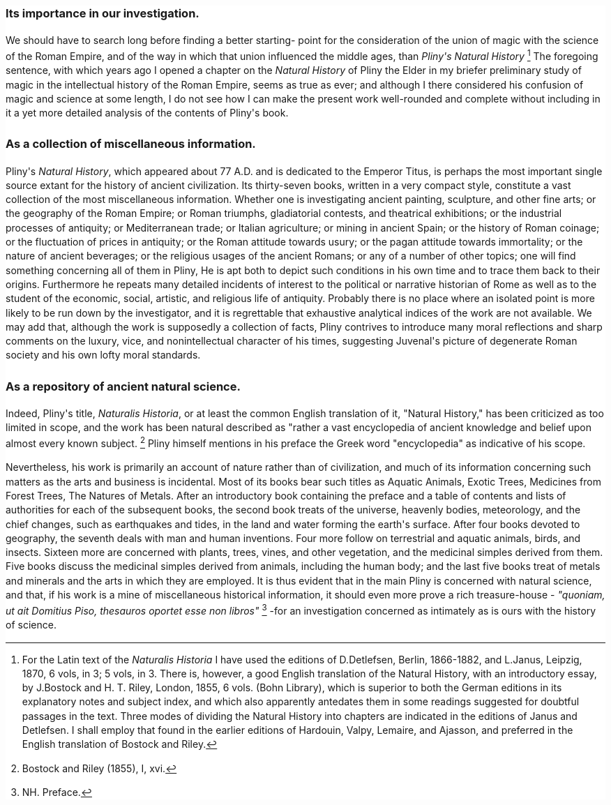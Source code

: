 ### Its importance in our investigation.   

We should have to search long before finding a better starting- point for the consideration of the union of magic with the science of the Roman Empire, and of the way in which that union influenced the middle ages, than _Pliny's Natural History_  [^42:2] The foregoing sentence, with which years ago I opened a chapter on the _Natural History_ of Pliny the Elder in my briefer preliminary study of magic in the intellectual history of the Roman Empire, seems as true as ever; and although I there considered his confusion of magic and science at some length, I do not see how I can make the present work well-rounded and complete without including in it a yet more detailed analysis of the contents of Pliny's book. 

 [^42:2]: For the Latin text of the _Naturalis Historia_ I have used the editions of D.Detlefsen, Berlin, 1866-1882, and L.Janus, Leipzig, 1870, 6 vols, in 3; 5 vols, in 3. There is, however, a good English translation of the Natural History, with an introductory essay, by J.Bostock and H. T. Riley, London, 1855, 6 vols. (Bohn Library), which is superior to both the German editions in its explanatory notes and subject index, and which also apparently antedates them in some readings suggested for doubtful passages in the text. Three modes of dividing the Natural History into chapters are indicated in the editions of Janus and Detlefsen. I shall employ that found in the earlier editions of Hardouin, Valpy, Lemaire, and Ajasson, and preferred in the English translation of Bostock and Riley.

### As a collection of miscellaneous information.

Pliny's _Natural History_, which appeared about 77 A.D. and is dedicated to the Emperor Titus, is perhaps the most important single source extant for the history of ancient civilization. Its thirty-seven books, written in a very compact style, constitute a vast collection of the most miscellaneous information. Whether one is investigating ancient painting, sculpture, and other fine arts; or the geography of the Roman Empire; or Roman triumphs, gladiatorial contests, and theatrical exhibitions; or the industrial processes of antiquity; or Mediterranean trade; or Italian agriculture; or mining in ancient Spain; or the history of Roman coinage; or the fluctuation of prices in antiquity; or the Roman attitude towards usury; or the pagan attitude towards immortality; or the nature of ancient beverages; or the religious usages of the ancient Romans; or any of a number of other topics; one will find something concerning all of them in Pliny, He is apt both to depict such conditions in his own time and to trace them back to their origins. Furthermore he repeats many detailed incidents of interest to the political or narrative historian of Rome as well as to the student of the economic, social, artistic, and religious life of antiquity. Probably there is no place where an isolated point is more likely to be run down by the investigator, and it is regrettable that exhaustive analytical indices of the work are not available. We may add that, although the work is supposedly a collection of facts, Pliny contrives to introduce many moral reflections and sharp comments on the luxury, vice, and nonintellectual character of his times, suggesting Juvenal's picture of degenerate Roman society and his own lofty moral standards. 

### As a repository of ancient natural science.

Indeed, Pliny's title, _Naturalis Historia_, or at least the common English translation of it, "Natural History," has been criticized as too limited in scope, and the work has been natural described as "rather a vast encyclopedia of ancient knowledge and belief upon almost every known subject. [^43:1] Pliny himself mentions in his preface the Greek word "encyclopedia" as indicative of his scope.  

 [^43:1]: Bostock and Riley (1855), I, xvi.

Nevertheless, his work is primarily an account of nature rather than of civilization, and much of its information concerning such matters as the arts and business is incidental. Most of its books bear such titles as Aquatic Animals, Exotic Trees, Medicines from Forest Trees, The Natures of Metals. After an introductory book containing the preface and a table of contents and lists of authorities for each of the subsequent books, the second book treats of the universe, heavenly bodies, meteorology, and the chief changes, such as earthquakes and tides, in the land and water forming the earth's surface. After four books devoted to geography, the seventh deals with man and human inventions. Four more follow on terrestrial and aquatic animals, birds, and insects. Sixteen more are concerned with plants, trees, vines, and other vegetation, and the medicinal simples derived from them. Five books discuss the medicinal simples derived from animals, including the human body; and the last five books treat of metals and minerals and the arts in which they are employed. It is thus evident that in the main Pliny is concerned with natural science, and that, if his work is a mine of miscellaneous historical information, it should even more prove a rich treasure-house - _"quoniam, ut ait Domitius Piso, thesauros oportet esse non libros"_ [^44:1] -for an investigation concerned as intimately as is ours with the history of science. 


 [^42:1]: "Farewell, Nature, parent of all things, and in thy manifold multiplicity bless me who, alone of the Romans, has sung thy praise." 
 [^44:1]: NH. Preface.
 [^46:1]: NH, Preface. 
 [^46:2]: NH, XXII, 7.
 [^46:3]: NH, II, 6.
  [^47:1]: NH, II, 46.
 [^47:2]: NH, II, 5. "Deus est mortali iuvare mortalem. . ."
 [^47:3]: NH, VII, 56.
 [^49:1]: Letter to Macer, Ep. Ill, 5, ed. Keil. Leipzig, 1896. 
 [^49:2]: NH, VII, 1; XXIII, 60; XXV, 1; XXVII, 1. 
 [^49:3]: XXVI, 76.
 [^49:4]: XXXVII, 11.
 [^49:5]: XXI, 88.
 [^49:6]: XXXII, 24.
 [^49:7]: Yet C. W. King, Natural History of Precious Stones, p. 2, deplores the loss of Juba's treatise,  which he says, "considering his position and opportunities for exact information, is perhaps the  greatest we have to deplore in  this sad catalogue of desiderata."  
 [^50:1]: NH, XXXII, 4
 [^50:2]: XXX, 30; Chrysippus of Soli; Χρύσιππος ὁ Σολεύς, Chrysippos ho Soleus; c. 279 – c. 206 BC.
 [^50:3]: Bouche-Leclercq (1899), p. 519, notes, however, that Aulus Gellius (X, 12) protested against Pliny's credulity in accepting such works as genuine and that "Columelle (VII, 5) cite un certain Bolus de Mendes comme l'auteur des ὑπομνήματα attribues a Dcmocrite." Bouche-Leclercq adds, however, "Rien n'y fit: Democrite devint le grand docteur de la magie." 
 [^50:4]: NH, VII, 21.
 [^50:5]: G. H. Lewes, _Aristotle; a Chapter from the History of Science_, London. 1864. 
 [^50:6]: _Letters of Pliny the Younger_, III, 5, ed. Keil, Leipzig, 1896.
 [^51:1]: NH, VIII, 34.
 [^51:2]: XXVIII, 1. 
 [^51:3]: R&uuml;ck, _Die Naturalis Historia des Plinius im Mittelalter_, in Sitsh. Bayer. Akad. Philos-Philol.  Classe (1908) pp. 203-318. For citations of Pliny by writers of the late Roman empire and early middle ages, see Panckoucke, _Bibliotheque Latine-Française_, vol. CVI. 
 [^52:1]: Concerning the MSS see Detlefsen's prefaces in each of his first five volumes and his fuller dissertations in Jahn's _Neue Jahrb_., 77, 653ff, Rhein. Mus., XV, 265ff; XVIII, 227ff, 327. Detlefsen seems to have made no use of English MSS, but a folio of the close of the 12th century at New College, Oxford, contains the first nineteen books of the _Natural History_ and is described by Coxe as "very well written and preserved."  
 [^52:2]: See M.R.James, Eton Manuscripts, p. 63, MS 134, Bl. 4. 7., Roberti Crikeladensis Prioris Oxoniensis excerpta ex Plinii Historia Naturali, 12-13th century, in a large English hand, giving extracts extending from Book II to Book IX.  
 [^52:3]:   Bologna, 952, 15th century, fols. 157-60, "Tractatus optimus in quo exposuit et aperte declaravlt plinius philosophus quid sit lapis philosophicus et ex qua materia debet fieri et quomodo."  
 [^53:1]: Fossi, _Catalogus codicum saeculo XV impressorum qui in publico Bibliotheca Magliabechiana Florentiae adservantur_, 1793- 1795, II, 374-81.
 [^53:2]: _De erroribus Plinii et aliorum in medicina_, Ferrara, 1492. 
 [^53:3]: Pliniana defensio, 1494. 
 [^53:4]: Escorial Q-I-4, and R-I-5, both  of the 14th century. 
 [^54:1]: NH, V, I, 12.
 [^54:2]: XXVI, 6, "usu efficacissimo rerum omnium magistro" ; XVII, 2, 12, "quare experimentis optime creditur."  
 [^54:3]: II, 66. 
 [^54:4]: XXIX, 23.
 [^54:5]: XXIX, 11 
 [^54:6]:  XXV 54, coramque nobis; XXV, 106, "nos earn Romanis experimentis per usus digeremus."
 [^54:7]: Sometimes another term, as usus in note 2 above, is employed.
 [^54:8]: "See II. 41, 1-2; II, 108; VII,  41; VII, 56; VIII, 7; XIV, 8; XVI, 1; XVI, 64; XVII, 2; XVII, 35; XXII, 1; XXII, 43; XXII, 49; XXII, 51; XXV, 7; XXXIV, 39 and 51. Experience is also the idea in the two following passages,  although the word experimentum could not smoothly be rendered as "experience" in a literal translation, VII, 50, "Accedunt experimenta et exempla recentissimi  census . . ."; XXVIII, 45, "Nec  uros aut bisontes habuerunt Graeci in experimentis." 
 [^54:9]: XVI, 24; XXII, 57; XXVI, 60.
 [^55:1]: X, 75.
 [^55:2]: XXXV, 30. 
 [^55:3]: VII, 35.
 [^55:4]: XII, 3.
 [^55:5]: XIV, 25.
 [^55:6]: XVII, 4; XX, 3 and 76; XXII, 23; XXIX, 12; XXXIII, 19 and 48 : XXXVI, 38 and 55 ; XXXVII, 22 and 76; such phrases as sinceri  experimentium and veri experimentum are used for "test of genuineness." 
 [^55:7]: XXIII, 31; XXXI, 28.
 [^55:8]: XXXI, 27.
 [^55:9]: XVII, 26.
 [^55:10]: II, 75.
  [^55:11]: IX, 7.
  [^56:1]: XXVII, 6.
 [^56:2]: XXXVIII, 14.
 [^56:3]: XXIX, 8. "Discunt periculis nostris et experimenta per mortes agunt." Bostock and Riley translate the last clause, "And they experimentalize by putting us to death." Another possible translation is, "And their experiments cost lives." 
 [^56:4]: XXV, 17. ". . . adeo nullo omnia experiendi fine ut cogerentur etiam venena prodesse." 
 [^56:5]: XXIX, 4 "... ab experimentis se cognominans empiricen." 
 [^56:6]: IX, 86.
 [^56:7]: XXXVII, 15.
 [^56:8]: According to Galen, as we shall hear later, the Empirics relied a good deal upon chance experience and dreams.
 [^57:1]: XXV, 6.
 [^57:2]: XX, 52.
 [^57:3]: XXV, 20.
 [^57:4]: XXIII, 27.
 [^57:5]: Among other virtues of vinegar, besides its supposed property of breaking rocks, Pliny mentions that if one holds some in the mouth, it will prevent one from  feeling the heat in the baths.
 [^57:6]: XXV, 6 and 21 and 50; XXVII, 2.  
 [^57:7]: XVI, 24; XXVI, 60. 
 [^57:8]: XXIII, 59. 
 [^57:9]: XXVIII, 7. 
 [^58:1]: In the opening chapters of Book XXX, unless otherwise indicated by specific citation.
 [^59:1]: Aulus Gellius, X, 12, and Columella, VII, 5, dispute this (Bouché-Leclercq, _L’Astrologie grecque_, p. 519). Berthelot (Origines de l'alchimie, p. 145) believes in a Democritan school at the beginning of the Christian era which wrote the works of alchemy attributed to Democritus as well as the books of medical and magical recipes which are quoted in the Geoponica and the Natural History.
 [^59:2]: XVI, 95. 
 [^61:1]: XXX, 2. ". . . quamquam animadverto summam litterarum claritatem gloriamque ex ea scientia antiquitus et paene semper petitam."  
 [^61:2]: Examples are: XXV, 59, Sed magi utique circa banc insaniunt; XXIX, 20 "magorum mendacia"; XXXVII, 60. "magorum impudentiae vel manifestusum...exemplum; XXXVII, 73, "dira mendacia magorum."
 [^61:3]: See XXII, 9; XXVII, 65; XXVIII, 23 and 27; XXIX, 26; XXX, 7; XXXVII, 14.
 [^61:4]: XXXVII, 40.
 [^61:5]: XXX, 5-6.
 [^61:6]: "Proinde ita persuasum sit, intestabilem, inritam, innanem essel habentem tamen quasdqm veritatis umbras, sed in his veneficas artis poliere, non magicas. 
 [^61:7]: XXV, 7.
 [^61:8]: XXVIII, 23.
 [^61:9]: XXVII, 2.
 [^62:1]: XXX, 4.
 [^62:2]: XXVIII, 19; XXX, 6
 [^62:3]: XXVII, 29.
 [^63:1]: XXX, 7.
 [^63:2]: XXIX, 26.
 [^63:3]: For instance, XXX, 27, he mentions the magi, but not in XXX, 29; but in XXX, 30; "plura eorum remedia ponemus" seems to refer to them, although  we must look back three chapters for the antecedent of corum.
 [^63:4]: XXXVII, 14; he says that he is going to confute "the unspeakable nonsense of the magicians" concerning gems, but makes no specific citation from them until the thirty-seventh chapter on jasper.
 [^64:1]: XXX, 47.
 [^64:2]: XXXVII, 11.
 [^65:1]: XX, 30; XXI, 38, 94, 104; XXII, 24, 29. 
 [^65:2]: XXI, 36; XXIV, 99. 
 [^65:3]: XXV, 5.
 [^65:4]: XXIV, 99-102.
 [^65:5]: See XX, 30; XXI, 36, 38, 94, 104; XXII, 9, 24, 29; XXIV, 99, 102; XXV, 59, 65, 80-81; XXVI, 9
 [^65:6]: XXI, 38.
 [^65:7]: XXI, 104; XXII, 24.
 [^65:8]: XXI. 94.
 [^66:1]: XXII, 29.
 [^66:2]: XX, 30.
 [^66:3]: XXI, 38.
 [^66:4]: XXIV, 99 and 102.
 [^66:5]: XXV, 5.
  [^66:6]: XXV, 59.
 [^66:7]: XXVI, 9.
 [^67:1]: XXX, 6.
 [^67:2]: XXX, 7.
 [^67:3]: XXVIII, 27.
 [^67:4]: XXVIII, 25.
 [^67:5]: XXX, 24.
 [^67:6]: XXIX, 39.
 [^68:1]: XXX, 6.
  [^68:2]: XXVIII, 57; XXX, 17.
 [^68:3]: Use of goat, XXVIII, 56, 63, 78-79; cat, XXVIII, 66; puppy, XXIX, 38; dog, XXX, 21. 
 [^68:4]: XXVIII, 60, 66, 77; XXIX, 26.
 [^68:5]: XXVIII, 66; XXIX, 15; XXX, 7; XXX, 27; XXXII. 38.
 [^68:6]: XXX, 8 and 36; see also XXVIII. 60; XXXII, 19 and 24.
 [^68:7]: XXIX, 23; XXX, 18, 20, 30. 49; XXXII, 14, 18, 24.
 [^68:8]: XXX, 27.
 [^68:9]: XXX, 24.
 [^69:1]: XXX, 24.
 [^69:2]: XXVIII, 27. 
 [^69:3]: XXVIII, 66; and see XXIX, 12.  
 [^69:4]: XXVIII, 60.
 [^69:5]: XXVIII, 68.
 [^69:6]: XXVIII, 78.
 [^69:7]: XXX, 17. 
 [^69:8]: XXX, 18. 
 [^69:9]: XXXII, 38.
 [^69:10]: XXIX, 26.  
 [^70:1]: XXVIII, 63.
 [^70:2]: XXVIII, 56; XXIX, 15. 
 [^70:3]: XXIX, 19. 
 [^70:4]: XXIX, 20.
 [^70:5]: XXIX, 26; XXX, 7.
 [^70:6]: Pliny ascribes statements concerning stones to the magi in the following chapters: XXXVI, 34; XXXVII, 37, 40, 49, 51, 54, 56, 60, 70, 73. 
 [^70:7]: XXXVII, 54 and 40.
 [^70:8]: XXXVII, 40, 60, 56, 73.
 [^71:1]: XXVIII, 12, "Magorum haec commenta sunt. . . ."
 [^71:2]: XXVIII, 23. 
 [^73:1]: Some works upon animals in antiquity and Greece are:   
 [^74:1]: VIII, 1-12.
 [^74:2]: VIII, 17-21.
 [^74:3]: XXXII, 5.
 [^74:4]: VIII, 37.
 [^74:5]: VIII, 11 - 12.
 [^74:6]: XXVII, 2; XVIII, 1.
 [^74:7]: XXVII, 2; VIII, 41
 [^74:8]: XX, 51 and 61; XXII, 37 and 45. 
 [^74:9]: XX, 26.
 [^75:1]: VIII, 41; XX, 95. 
 [^75:2]: XXIX, 39. 
 [^75:3]: XXV, 50.
 [^75:4]: XXV, 5.
 [^75:5]: VIII, 40; XXVIII, 31.
 [^75:6]: For further remedies used by animals see VIII, 41; XXIX, 14, 38; XXV, 52-53; XXVIII, 81. 
 [^75:7]: XXVII, 2. ". . . quod certe casu repertum quis dubitet et quotiens fiat etiam nunc ut novom nasci quoniam feris ratio et usus inter se tradi non possit?" Perhaps Pliny would have denied the inheritance of acquired characteristics. 
 [^75:8]: XXV, 51.
 [^75:9]: XXXVII, 57.
 [^75:10]: VIII, 4.
 [^75:11]: VIII, 33. 
 [^76:1]: XXIX, 34; XXX, 10, 19; XXVIII, 46; XXIX, 11; XXX, 16.
 [^76:2]: XXX, 46.
 [^76:3]: XXXII, 14.  
 [^76:4]: XXVIII, 37.
 [^76:5]: A recent work on the general theme is Joret, _Les plantes dans  l'antiquite_, Paris, 1904; see also F.Mentz, _De plantis qiias ad rem magicam facere crediderunt veteres_, Leipzig, 1705, 28 pp.; F.Unger, _Die Pflanze als Zaubermittel_, Vienna, 1859.
 [^77:1]: XXII, 3 ; XXV, 59 ; XXVII, 28.
 [^77:2]: XXI, 105. "Halicacabi radicem bibunt qui vaticinari gallantesque vere ad confirmandas superstitiones aspici se volunt."
  [^77:3]: XXV, 43-44.
 [^77:4]: XXI, 21, 84. 
 [^77:5]: XXV, 5
 [^77:6]: XXII, 64.
 [^77:7]: XXV, 35
 [^77:8]: XXII, 36.
  [^77:9]: XXIV, 94.
 [^77:10]: XXV, 46.
 [^77:11]: XXV, 54.
 [77:12]: XXV. 78.
 [^78:1]: XXIII, 75.
 [^78:2]: XXIV, 56 - 57.
 [^78:3]: XXV, 18; XXVII, 100.
 [^78:4]: XX. 14; XXIV, 82; XXV, 92.
 [^78:5]: XXV. 10; XXVII, 60.
 [^78:6]: XXIV, 6, 93.
 [^78:7]: XXV, 6.
 [^78:8]: XX, 49: XXI, 83: XXIII, 54; XXIV, 63; XXV, 59; XXVI, 12.
 [^78:9]: XXIII, 59.
 [^78:10]: XXIV, 62.
 [^78:11]: XXV 21, 94.
 [^78:12]: XXIV, 63 and 118.
 [^78:13]: XXI 19
 [^78:14]: XXIV, 62; XXIII, 59
 [^78:15]: XXIII, 81; XXIV, 6, 62, 116.
 [^78:16]: XXVI. 12.
 [^79:1]: XXI, 19; XXV, 21, 94.
 [^79:2]: XXIII, 71, 81; XXIV, 6; XXVII, 62.
 [^79:3]: XXI, 83; XXV, 109; XXVI, 12.
 [^79:4]: XXII, 16; XXIII, 54; XXIV, 82; XXVII, 113.
 [^79:5]: XXIV, 116.
 [^79:6]: XXV, 92.
 [^79:7]: XXI, 19; XXV, 11.
 [^79:8]: XXIV, 62; XXV, 21.
 [^79:9]: XXIV, 62-63.
 [^79:10]: XVI, 95.
 [^79:11]: See XXIV, 6, for other methods of plucking the mistletoe.
 [^80:1]: XVIII, 45.
 [^80:2]: See also XXV, 6.
 [^80:3]: XIX, 58.
 [^80:4]: XVIII, 7o.
 [^80:5]: XVIII, 73.
 [^80:6]: XXVIII, 81.
 [^80:7]: XVIII, 8.
[^80:8]: XXXVII, 14, 73.
  [^80:9]: XXXVII, 55-56.
  [^81:1]: XXXVII, 13.
 [^81:2]: For instance, XXXVII, 12 amber, 37 jasper, 39 aetites, 55 "baroptenus." 
 [^81:3]: XXXVI, 31.
 [^81:4]: XXXVII, I5, 58, 67.
 [^81:5]: XXXVI, 25, 39.
 [^81:6]: XVI, 20.
 [^81:7]: XXXIII, 25.
 [^81:8]: XXX, 12, 25. 
 [^81:9]: XX, 3; XXVIII, 6, 9; etc. 
 [^81:10]: II, 63; XXIX, 23.
 [^82:1]: XXXIII, 34.
 [^82:2]: XX, 51; XXVIII, 21.
 [^82:3]: VII, 13; XXVIII, 23.
 [^82:4]: XX, 33; XXII, 30; XXVIII, 18-19.
 [^82:5]: XXVIII, 8.
 [^82:6]: XXVIII, 9.
 [^82:7]: XXVIII, 9-11.
  [^83:1]: XXVIII, 7.
 [^83:2]: VII, 2.
 [^83:3]: XXVIII, 6.
 [^83:4]: XXII, 49.
 [^84:1]: XXIV, 102.
 [^84:2]: In this paragraph I have combined views expressed by Pliny in three different passages: XXII, 49 and 56; XXIV, 1. 
 [^84:3]: IX, 88; XXIV, 1; XXVIII, 23; XXXII, 12; XXXVII, 15; etc. 
  [^84:4]: XXIV, 1; XXIX, 17.
 [^84:5]: VIII. 50; XXVIII. 42.
 [^85:1]: XXIX, 17 and 23.
 [^85:2]: XXVIII, 43.
 [^85:3]: XX, 1. "Odia amicitiaque rerum surdarum ac sensu carentium . . . quod Graeci sympathiam appellavere." XXIV, 1. "Surdis etiam rerum sua cuique sunt venena ac minimis quoque . . . Concordia valent." 
 [^85:4]: XXVIII, 41; XXXVII, 15. Yet a note in Bostock and Riley's translation, IV, 207, asserts, "Pliny is the only author who makes mention of this singularly absurd notion." 
 [^85:5]: Nunc quod totis voluminibus his docere conati summus de discordia rerum concordiaque quam antipathiam Graeci vocavere ac sympathiam non aliter clarius intelligi potest." 
 [^85:6]: XXIV, 41.
 [^85:7]: XXI, 47.
 [^86:1]: XX, 36.
 [^86:2]: XVI, 24.
 [^86:3]: XXV, 55. 
 [^86:4]: XXXVII, 54. 
 [^86:5]: XXIII, 62; XXIV, 1.
 [^86:6]: XXVIII, 41.
 [^86:7]: XXIX, 32. 
 [^86:8]: XXVIII, 61.
[^86:9]: XXIX, 27.
 [^87:1]:  XXVII, 74.
 [^87:2]: XXXVI, 11. 
 [^87:3]: XXV, 3.
 [^87:4]: XXII. 29. 
 [^87:5]: XXVIII, 9.
 [^87:6]: XXVIII, 17.
 [^87:7]: XXVIII, 47.
 [^87:8]: XXIX 38
 [^87:9]: XXX, 20.
 [^87:10]: XXVIII, 49.
 [^87:11]: XXXII, 52.
 [^88:1]: XXIX, 27.
 [^88:2]: XXX. 7. 
 [^88:3]: XXXII, 14.
 [^88:4]: XXX, 20 and 14.
 [^88:5]: XXXII, 29; XXX, 11.
[^88:6]: XXVIII, 42.
 [^88:7]: XXII, 65.
 [^88:8]: XXII, 72
 [^89:1]:  XXII, 32.
 [^89:2]: XXX, 12.
 [^89:3]: XXV, 106.
 [^89:4]: XX, 81.
 [^89:5]: XXVIII, 47.
 [^89:6]: XXX, 12, 15.
 [^89:7]: XXVII, 62.
 [^89:8]: XXIX, 17.
 [^89:9]: XXIX. 24.
 [^89:10]: XXVI. 89.
 [^90:1]: XXXII, 16; also XX, 39.
  [^90:2]: XXII, 30. 
 [^90:3]: XXIV, 32, 38. 
 [^90:4]: XX, 72, 82. 
 [^90:5]: XXVI, 69. 
 [^90:6]: XXIX, 36.